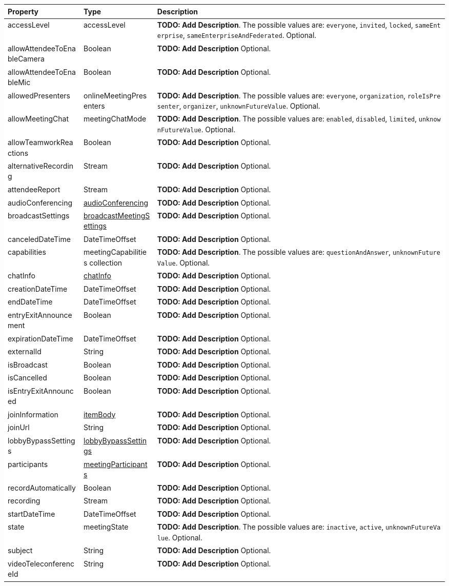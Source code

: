 
|Property|Type|Description|
|:---|:---|:---|
|accessLevel|accessLevel|**TODO: Add Description**. The possible values are: `everyone`, `invited`, `locked`, `sameEnterprise`, `sameEnterpriseAndFederated`. Optional.|
|allowAttendeeToEnableCamera|Boolean|**TODO: Add Description** Optional.|
|allowAttendeeToEnableMic|Boolean|**TODO: Add Description** Optional.|
|allowedPresenters|onlineMeetingPresenters|**TODO: Add Description**. The possible values are: `everyone`, `organization`, `roleIsPresenter`, `organizer`, `unknownFutureValue`. Optional.|
|allowMeetingChat|meetingChatMode|**TODO: Add Description**. The possible values are: `enabled`, `disabled`, `limited`, `unknownFutureValue`. Optional.|
|allowTeamworkReactions|Boolean|**TODO: Add Description** Optional.|
|alternativeRecording|Stream|**TODO: Add Description** Optional.|
|attendeeReport|Stream|**TODO: Add Description** Optional.|
|audioConferencing|[audioConferencing](../resources/audioconferencing.md)|**TODO: Add Description** Optional.|
|broadcastSettings|[broadcastMeetingSettings](../resources/broadcastmeetingsettings.md)|**TODO: Add Description** Optional.|
|canceledDateTime|DateTimeOffset|**TODO: Add Description** Optional.|
|capabilities|meetingCapabilities collection|**TODO: Add Description**. The possible values are: `questionAndAnswer`, `unknownFutureValue`. Optional.|
|chatInfo|[chatInfo](../resources/chatinfo.md)|**TODO: Add Description** Optional.|
|creationDateTime|DateTimeOffset|**TODO: Add Description** Optional.|
|endDateTime|DateTimeOffset|**TODO: Add Description** Optional.|
|entryExitAnnouncement|Boolean|**TODO: Add Description** Optional.|
|expirationDateTime|DateTimeOffset|**TODO: Add Description** Optional.|
|externalId|String|**TODO: Add Description** Optional.|
|isBroadcast|Boolean|**TODO: Add Description** Optional.|
|isCancelled|Boolean|**TODO: Add Description** Optional.|
|isEntryExitAnnounced|Boolean|**TODO: Add Description** Optional.|
|joinInformation|[itemBody](../resources/itembody.md)|**TODO: Add Description** Optional.|
|joinUrl|String|**TODO: Add Description** Optional.|
|lobbyBypassSettings|[lobbyBypassSettings](../resources/lobbybypasssettings.md)|**TODO: Add Description** Optional.|
|participants|[meetingParticipants](../resources/meetingparticipants.md)|**TODO: Add Description** Optional.|
|recordAutomatically|Boolean|**TODO: Add Description** Optional.|
|recording|Stream|**TODO: Add Description** Optional.|
|startDateTime|DateTimeOffset|**TODO: Add Description** Optional.|
|state|meetingState|**TODO: Add Description**. The possible values are: `inactive`, `active`, `unknownFutureValue`. Optional.|
|subject|String|**TODO: Add Description** Optional.|
|videoTeleconferenceId|String|**TODO: Add Description** Optional.|
